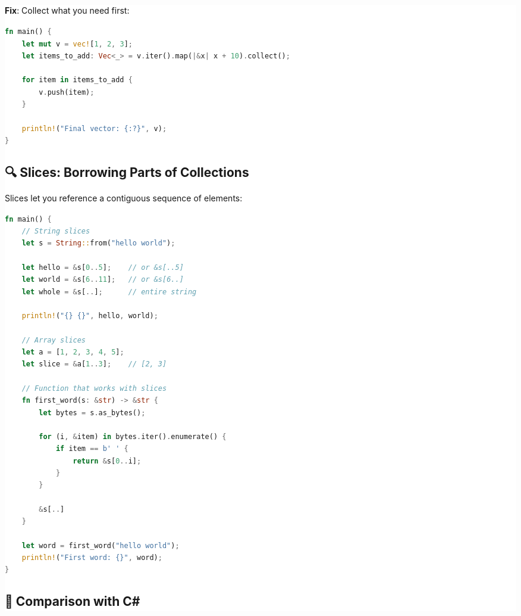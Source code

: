**Fix**: Collect what you need first:
```rust
fn main() {
    let mut v = vec![1, 2, 3];
    let items_to_add: Vec<_> = v.iter().map(|&x| x + 10).collect();
    
    for item in items_to_add {
        v.push(item);
    }
    
    println!("Final vector: {:?}", v);
}
```

## 🔍 Slices: Borrowing Parts of Collections

Slices let you reference a contiguous sequence of elements:

```rust
fn main() {
    // String slices
    let s = String::from("hello world");
    
    let hello = &s[0..5];    // or &s[..5]
    let world = &s[6..11];   // or &s[6..]
    let whole = &s[..];      // entire string
    
    println!("{} {}", hello, world);
    
    // Array slices
    let a = [1, 2, 3, 4, 5];
    let slice = &a[1..3];    // [2, 3]
    
    // Function that works with slices
    fn first_word(s: &str) -> &str {
        let bytes = s.as_bytes();
        
        for (i, &item) in bytes.iter().enumerate() {
            if item == b' ' {
                return &s[0..i];
            }
        }
        
        &s[..]
    }
    
    let word = first_word("hello world");
    println!("First word: {}", word);
}
```

## 🔄 Comparison with C#
